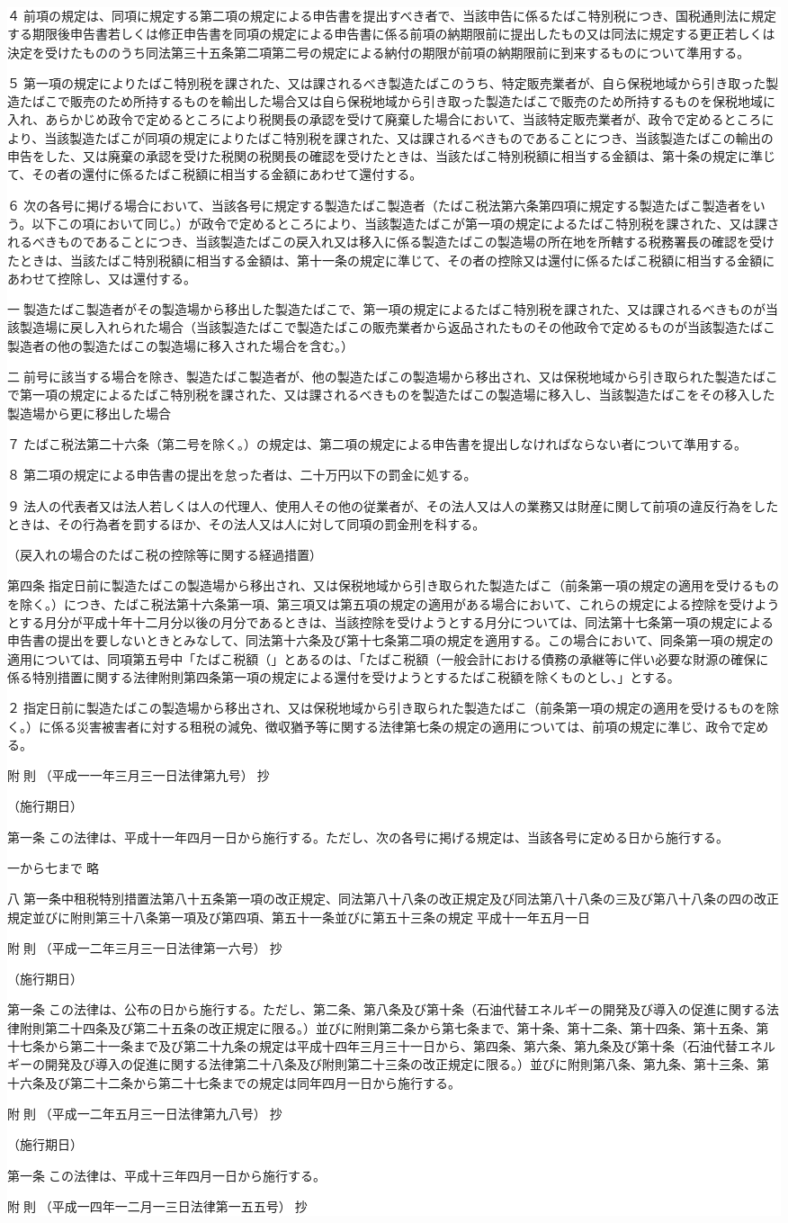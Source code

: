 ４ 前項の規定は、同項に規定する第二項の規定による申告書を提出すべき者で、当該申告に係るたばこ特別税につき、国税通則法に規定する期限後申告書若しくは修正申告書を同項の規定による申告書に係る前項の納期限前に提出したもの又は同法に規定する更正若しくは決定を受けたもののうち同法第三十五条第二項第二号の規定による納付の期限が前項の納期限前に到来するものについて準用する。

５ 第一項の規定によりたばこ特別税を課された、又は課されるべき製造たばこのうち、特定販売業者が、自ら保税地域から引き取った製造たばこで販売のため所持するものを輸出した場合又は自ら保税地域から引き取った製造たばこで販売のため所持するものを保税地域に入れ、あらかじめ政令で定めるところにより税関長の承認を受けて廃棄した場合において、当該特定販売業者が、政令で定めるところにより、当該製造たばこが同項の規定によりたばこ特別税を課された、又は課されるべきものであることにつき、当該製造たばこの輸出の申告をした、又は廃棄の承認を受けた税関の税関長の確認を受けたときは、当該たばこ特別税額に相当する金額は、第十条の規定に準じて、その者の還付に係るたばこ税額に相当する金額にあわせて還付する。

６ 次の各号に掲げる場合において、当該各号に規定する製造たばこ製造者（たばこ税法第六条第四項に規定する製造たばこ製造者をいう。以下この項において同じ。）が政令で定めるところにより、当該製造たばこが第一項の規定によるたばこ特別税を課された、又は課されるべきものであることにつき、当該製造たばこの戻入れ又は移入に係る製造たばこの製造場の所在地を所轄する税務署長の確認を受けたときは、当該たばこ特別税額に相当する金額は、第十一条の規定に準じて、その者の控除又は還付に係るたばこ税額に相当する金額にあわせて控除し、又は還付する。

一 製造たばこ製造者がその製造場から移出した製造たばこで、第一項の規定によるたばこ特別税を課された、又は課されるべきものが当該製造場に戻し入れられた場合（当該製造たばこで製造たばこの販売業者から返品されたものその他政令で定めるものが当該製造たばこ製造者の他の製造たばこの製造場に移入された場合を含む。）

二 前号に該当する場合を除き、製造たばこ製造者が、他の製造たばこの製造場から移出され、又は保税地域から引き取られた製造たばこで第一項の規定によるたばこ特別税を課された、又は課されるべきものを製造たばこの製造場に移入し、当該製造たばこをその移入した製造場から更に移出した場合

７ たばこ税法第二十六条（第二号を除く。）の規定は、第二項の規定による申告書を提出しなければならない者について準用する。

８ 第二項の規定による申告書の提出を怠った者は、二十万円以下の罰金に処する。

９ 法人の代表者又は法人若しくは人の代理人、使用人その他の従業者が、その法人又は人の業務又は財産に関して前項の違反行為をしたときは、その行為者を罰するほか、その法人又は人に対して同項の罰金刑を科する。

（戻入れの場合のたばこ税の控除等に関する経過措置）

第四条 指定日前に製造たばこの製造場から移出され、又は保税地域から引き取られた製造たばこ（前条第一項の規定の適用を受けるものを除く。）につき、たばこ税法第十六条第一項、第三項又は第五項の規定の適用がある場合において、これらの規定による控除を受けようとする月分が平成十年十二月分以後の月分であるときは、当該控除を受けようとする月分については、同法第十七条第一項の規定による申告書の提出を要しないときとみなして、同法第十六条及び第十七条第二項の規定を適用する。この場合において、同条第一項の規定の適用については、同項第五号中「たばこ税額（」とあるのは、「たばこ税額（一般会計における債務の承継等に伴い必要な財源の確保に係る特別措置に関する法律附則第四条第一項の規定による還付を受けようとするたばこ税額を除くものとし、」とする。

２ 指定日前に製造たばこの製造場から移出され、又は保税地域から引き取られた製造たばこ（前条第一項の規定の適用を受けるものを除く。）に係る災害被害者に対する租税の減免、徴収猶予等に関する法律第七条の規定の適用については、前項の規定に準じ、政令で定める。

附 則 （平成一一年三月三一日法律第九号） 抄

（施行期日）

第一条 この法律は、平成十一年四月一日から施行する。ただし、次の各号に掲げる規定は、当該各号に定める日から施行する。

一から七まで 略

八 第一条中租税特別措置法第八十五条第一項の改正規定、同法第八十八条の改正規定及び同法第八十八条の三及び第八十八条の四の改正規定並びに附則第三十八条第一項及び第四項、第五十一条並びに第五十三条の規定 平成十一年五月一日

附 則 （平成一二年三月三一日法律第一六号） 抄

（施行期日）

第一条 この法律は、公布の日から施行する。ただし、第二条、第八条及び第十条（石油代替エネルギーの開発及び導入の促進に関する法律附則第二十四条及び第二十五条の改正規定に限る。）並びに附則第二条から第七条まで、第十条、第十二条、第十四条、第十五条、第十七条から第二十一条まで及び第二十九条の規定は平成十四年三月三十一日から、第四条、第六条、第九条及び第十条（石油代替エネルギーの開発及び導入の促進に関する法律第二十八条及び附則第二十三条の改正規定に限る。）並びに附則第八条、第九条、第十三条、第十六条及び第二十二条から第二十七条までの規定は同年四月一日から施行する。

附 則 （平成一二年五月三一日法律第九八号） 抄

（施行期日）

第一条 この法律は、平成十三年四月一日から施行する。

附 則 （平成一四年一二月一三日法律第一五五号） 抄
